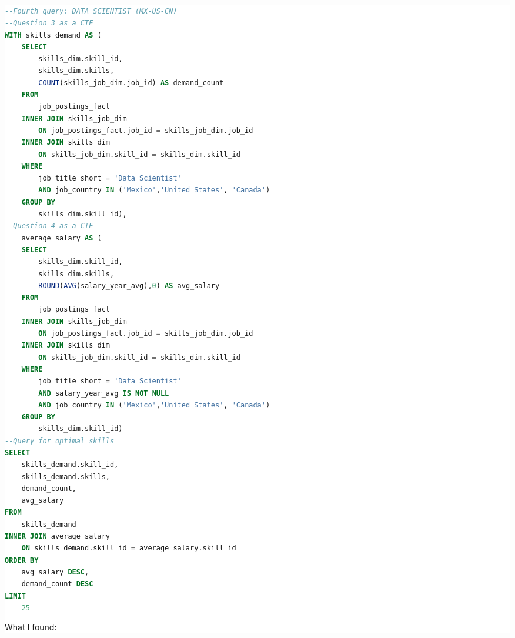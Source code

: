 ```sql
--Fourth query: DATA SCIENTIST (MX-US-CN)
--Question 3 as a CTE
WITH skills_demand AS (
    SELECT 
        skills_dim.skill_id,
        skills_dim.skills,
        COUNT(skills_job_dim.job_id) AS demand_count
    FROM 
        job_postings_fact
    INNER JOIN skills_job_dim 
        ON job_postings_fact.job_id = skills_job_dim.job_id
    INNER JOIN skills_dim
        ON skills_job_dim.skill_id = skills_dim.skill_id
    WHERE
        job_title_short = 'Data Scientist'
        AND job_country IN ('Mexico','United States', 'Canada')
    GROUP BY
        skills_dim.skill_id),
--Question 4 as a CTE
    average_salary AS (
    SELECT 
        skills_dim.skill_id,
        skills_dim.skills,
        ROUND(AVG(salary_year_avg),0) AS avg_salary
    FROM 
        job_postings_fact
    INNER JOIN skills_job_dim 
        ON job_postings_fact.job_id = skills_job_dim.job_id
    INNER JOIN skills_dim
        ON skills_job_dim.skill_id = skills_dim.skill_id
    WHERE
        job_title_short = 'Data Scientist'
        AND salary_year_avg IS NOT NULL
        AND job_country IN ('Mexico','United States', 'Canada')
    GROUP BY
        skills_dim.skill_id)
--Query for optimal skills
SELECT
    skills_demand.skill_id,
    skills_demand.skills,
    demand_count,
    avg_salary
FROM 
    skills_demand
INNER JOIN average_salary
    ON skills_demand.skill_id = average_salary.skill_id
ORDER BY
    avg_salary DESC,
    demand_count DESC
LIMIT
    25
```
What I found:
